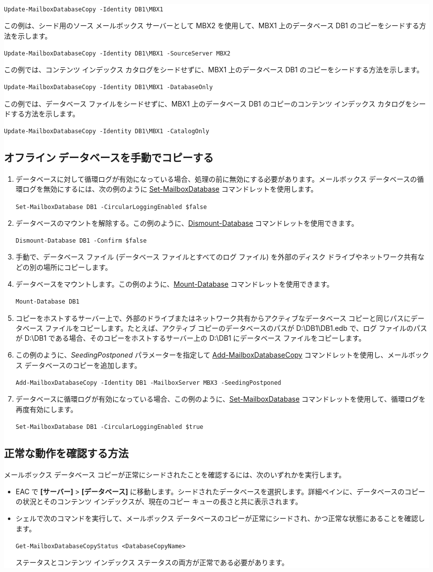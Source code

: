     Update-MailboxDatabaseCopy -Identity DB1\MBX1

この例は、シード用のソース メールボックス サーバーとして MBX2 を使用して、MBX1 上のデータベース DB1 のコピーをシードする方法を示します。

    Update-MailboxDatabaseCopy -Identity DB1\MBX1 -SourceServer MBX2

この例では、コンテンツ インデックス カタログをシードせずに、MBX1 上のデータベース DB1 のコピーをシードする方法を示します。

    Update-MailboxDatabaseCopy -Identity DB1\MBX1 -DatabaseOnly

この例では、データベース ファイルをシードせずに、MBX1 上のデータベース DB1 のコピーのコンテンツ インデックス カタログをシードする方法を示します。

    Update-MailboxDatabaseCopy -Identity DB1\MBX1 -CatalogOnly

## オフライン データベースを手動でコピーする

1.  データベースに対して循環ログが有効になっている場合、処理の前に無効にする必要があります。メールボックス データベースの循環ログを無効にするには、次の例のように [Set-MailboxDatabase](https://technet.microsoft.com/ja-jp/library/bb123971\(v=exchg.150\)) コマンドレットを使用します。
    
        Set-MailboxDatabase DB1 -CircularLoggingEnabled $false

2.  データベースのマウントを解除する。この例のように、[Dismount-Database](https://technet.microsoft.com/ja-jp/library/bb124936\(v=exchg.150\)) コマンドレットを使用できます。
    
        Dismount-Database DB1 -Confirm $false

3.  手動で、データベース ファイル (データベース ファイルとすべてのログ ファイル) を外部のディスク ドライブやネットワーク共有などの別の場所にコピーします。

4.  データベースをマウントします。この例のように、[Mount-Database](https://technet.microsoft.com/ja-jp/library/aa998871\(v=exchg.150\)) コマンドレットを使用できます。
    
        Mount-Database DB1

5.  コピーをホストするサーバー上で、外部のドライブまたはネットワーク共有からアクティブなデータベース コピーと同じパスにデータベース ファイルをコピーします。たとえば、アクティブ コピーのデータベースのパスが D:\\DB1\\DB1.edb で、ログ ファイルのパスが D:\\DB1 である場合、そのコピーをホストするサーバー上の D:\\DB1 にデータベース ファイルをコピーします。

6.  この例のように、*SeedingPostponed* パラメーターを指定して [Add-MailboxDatabaseCopy](https://technet.microsoft.com/ja-jp/library/dd298105\(v=exchg.150\)) コマンドレットを使用し、メールボックス データベースのコピーを追加します。
    
        Add-MailboxDatabaseCopy -Identity DB1 -MailboxServer MBX3 -SeedingPostponed

7.  データベースに循環ログが有効になっている場合、この例のように、[Set-MailboxDatabase](https://technet.microsoft.com/ja-jp/library/bb123971\(v=exchg.150\)) コマンドレットを使用して、循環ログを再度有効にします。
    
        Set-MailboxDatabase DB1 -CircularLoggingEnabled $true

## 正常な動作を確認する方法

メールボックス データベース コピーが正常にシードされたことを確認するには、次のいずれかを実行します。

  - EAC で **\[サーバー\]** \> **\[データベース\]** に移動します。シードされたデータベースを選択します。詳細ペインに、データベースのコピーの状況とそのコンテンツ インデックスが、現在のコピー キューの長さと共に表示されます。

  - シェルで次のコマンドを実行して、メールボックス データベースのコピーが正常にシードされ、かつ正常な状態にあることを確認します。
    
        Get-MailboxDatabaseCopyStatus <DatabaseCopyName>
    
    ステータスとコンテンツ インデックス ステータスの両方が正常である必要があります。

